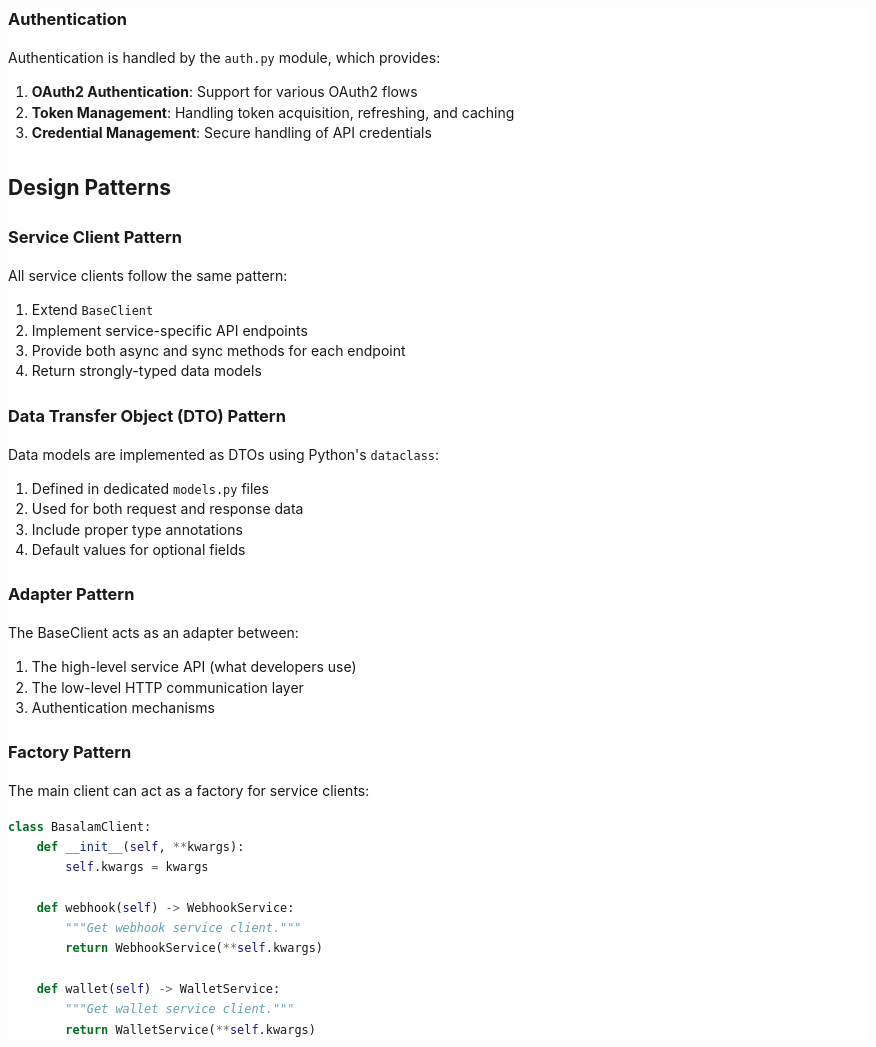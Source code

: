 ### Authentication

Authentication is handled by the `auth.py` module, which provides:

1. **OAuth2 Authentication**: Support for various OAuth2 flows
2. **Token Management**: Handling token acquisition, refreshing, and caching
3. **Credential Management**: Secure handling of API credentials

## Design Patterns

### Service Client Pattern

All service clients follow the same pattern:

1. Extend `BaseClient`
2. Implement service-specific API endpoints
3. Provide both async and sync methods for each endpoint
4. Return strongly-typed data models

### Data Transfer Object (DTO) Pattern

Data models are implemented as DTOs using Python's `dataclass`:

1. Defined in dedicated `models.py` files
2. Used for both request and response data
3. Include proper type annotations
4. Default values for optional fields

### Adapter Pattern

The BaseClient acts as an adapter between:

1. The high-level service API (what developers use)
2. The low-level HTTP communication layer
3. Authentication mechanisms

### Factory Pattern

The main client can act as a factory for service clients:

```python
class BasalamClient:
    def __init__(self, **kwargs):
        self.kwargs = kwargs
        
    def webhook(self) -> WebhookService:
        """Get webhook service client."""
        return WebhookService(**self.kwargs)
        
    def wallet(self) -> WalletService:
        """Get wallet service client."""
        return WalletService(**self.kwargs)
```
